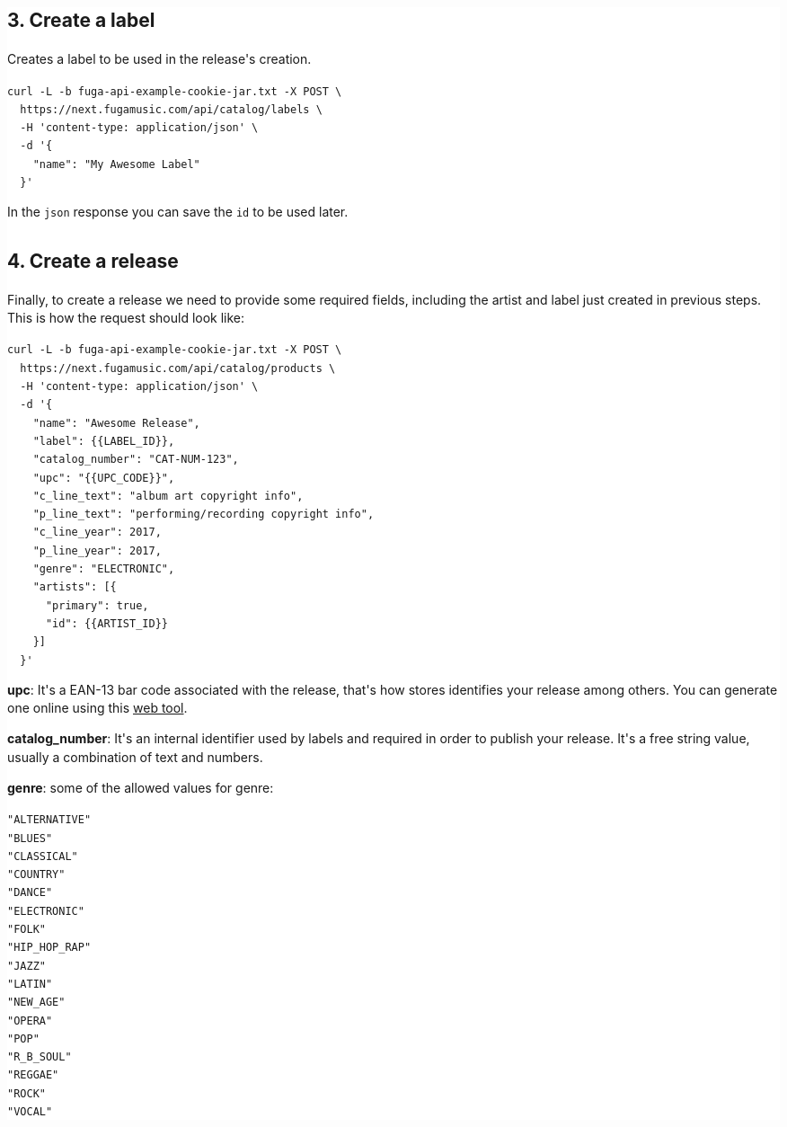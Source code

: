 ## 3. Create a label
Creates a label to be used in the release's creation.

```
curl -L -b fuga-api-example-cookie-jar.txt -X POST \
  https://next.fugamusic.com/api/catalog/labels \
  -H 'content-type: application/json' \
  -d '{
    "name": "My Awesome Label"
  }'
```
In the `json` response you can save the `id` to be used later.

## 4. Create a release
Finally, to create a release we need to provide some required fields, including the artist and label just created in previous steps. This is how the request should look like:

```
curl -L -b fuga-api-example-cookie-jar.txt -X POST \
  https://next.fugamusic.com/api/catalog/products \
  -H 'content-type: application/json' \
  -d '{
    "name": "Awesome Release",
    "label": {{LABEL_ID}},
    "catalog_number": "CAT-NUM-123",
    "upc": "{{UPC_CODE}}",
    "c_line_text": "album art copyright info",
    "p_line_text": "performing/recording copyright info",
    "c_line_year": 2017,
    "p_line_year": 2017,
    "genre": "ELECTRONIC",
    "artists": [{
      "primary": true,
      "id": {{ARTIST_ID}}
    }]
  }'
```

**upc**: It's a EAN-13 bar code associated with the release, that's how stores identifies your release among others. You can generate one online using this [web tool](https://www.free-barcode-generator.net/ean-13/).

**catalog_number**: It's an internal identifier used by labels and required in order to publish your release. It's a free string value, usually a combination of text and numbers.

**genre**: some of the allowed values for genre:
```
"ALTERNATIVE"
"BLUES"
"CLASSICAL"
"COUNTRY"
"DANCE"
"ELECTRONIC"
"FOLK"
"HIP_HOP_RAP"
"JAZZ"
"LATIN"
"NEW_AGE"
"OPERA"
"POP"
"R_B_SOUL"
"REGGAE"
"ROCK"
"VOCAL"
```
